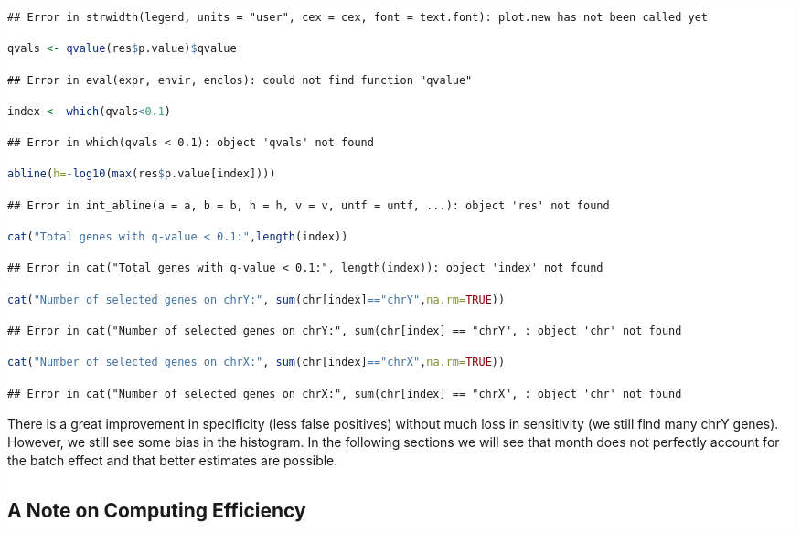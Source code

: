 ```
## Error in strwidth(legend, units = "user", cex = cex, font = text.font): plot.new has not been called yet
```

```r
qvals <- qvalue(res$p.value)$qvalue
```

```
## Error in eval(expr, envir, enclos): could not find function "qvalue"
```

```r
index <- which(qvals<0.1)
```

```
## Error in which(qvals < 0.1): object 'qvals' not found
```

```r
abline(h=-log10(max(res$p.value[index])))
```

```
## Error in int_abline(a = a, b = b, h = h, v = v, untf = untf, ...): object 'res' not found
```

```r
cat("Total genes with q-value < 0.1:",length(index))
```

```
## Error in cat("Total genes with q-value < 0.1:", length(index)): object 'index' not found
```

```r
cat("Number of selected genes on chrY:", sum(chr[index]=="chrY",na.rm=TRUE))
```

```
## Error in cat("Number of selected genes on chrY:", sum(chr[index] == "chrY", : object 'chr' not found
```

```r
cat("Number of selected genes on chrX:", sum(chr[index]=="chrX",na.rm=TRUE))
```

```
## Error in cat("Number of selected genes on chrX:", sum(chr[index] == "chrX", : object 'chr' not found
```

There is a great improvement in specificity (less false positives) without much loss in sensitivity (we still find many chrY genes). However, we still see some bias in the histogram. In the following sections we will see that month does not perfectly account for the batch effect and that better estimates are possible.


## A Note on Computing Efficiency
